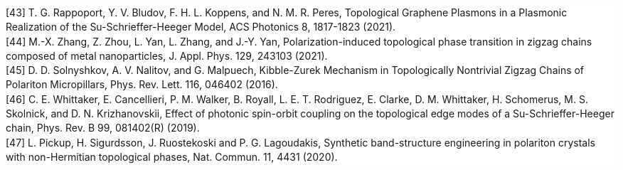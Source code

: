[43] T. G. Rappoport, Y. V. Bludov, F. H. L. Koppens, and N. M. R. Peres, Topological Graphene Plasmons in a Plasmonic Realization of the Su-Schrieffer-Heeger Model, ACS Photonics 8, 1817-1823 (2021).   
[44] M.-X. Zhang, Z. Zhou, L. Yan, L. Zhang, and J.-Y. Yan, Polarization-induced topological phase transition in zigzag chains composed of metal nanoparticles, J. Appl. Phys. 129, 243103 (2021).   
[45] D. D. Solnyshkov, A. V. Nalitov, and G. Malpuech, Kibble-Zurek Mechanism in Topologically Nontrivial Zigzag Chains of Polariton Micropillars, Phys. Rev. Lett. 116, 046402 (2016).   
[46] C. E. Whittaker, E. Cancellieri, P. M. Walker, B. Royall, L. E. T. Rodriguez, E. Clarke, D. M. Whittaker, H. Schomerus, M. S. Skolnick, and D. N. Krizhanovskii, Effect of photonic spin-orbit coupling on the topological edge modes of a Su-Schrieffer-Heeger chain, Phys. Rev. B 99, 081402(R) (2019).   
[47] L. Pickup, H. Sigurdsson, J. Ruostekoski and P. G. Lagoudakis, Synthetic band-structure engineering in polariton crystals with non-Hermitian topological phases, Nat. Commun. 11, 4431 (2020).   
